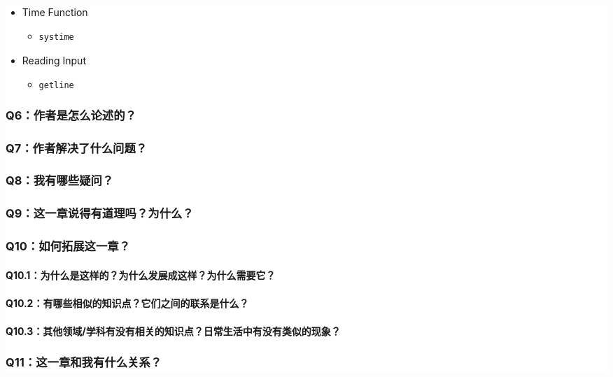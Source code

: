 - Time Function
  - `systime`

- Reading Input
  - `getline`

### Q6：作者是怎么论述的？

### Q7：作者解决了什么问题？

### Q8：我有哪些疑问？

### Q9：这一章说得有道理吗？为什么？

### Q10：如何拓展这一章？

#### Q10.1：为什么是这样的？为什么发展成这样？为什么需要它？

#### Q10.2：有哪些相似的知识点？它们之间的联系是什么？

#### Q10.3：其他领域/学科有没有相关的知识点？日常生活中有没有类似的现象？

### Q11：这一章和我有什么关系？

